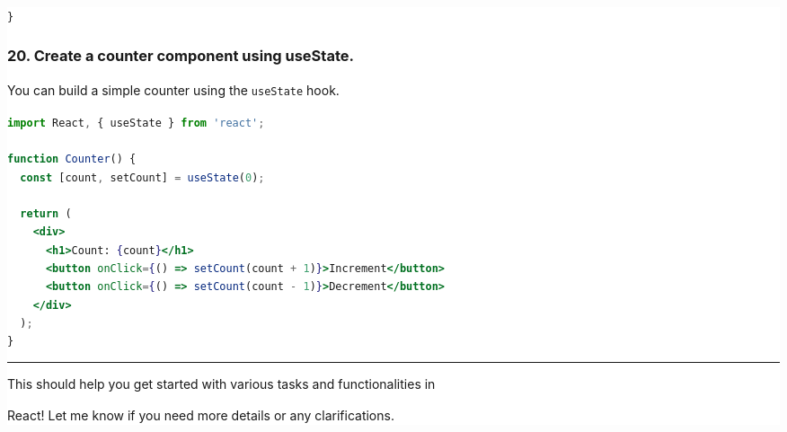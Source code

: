 ```jsx
}
```

### 20. **Create a counter component using useState.**
You can build a simple counter using the `useState` hook.

```jsx
import React, { useState } from 'react';

function Counter() {
  const [count, setCount] = useState(0);

  return (
    <div>
      <h1>Count: {count}</h1>
      <button onClick={() => setCount(count + 1)}>Increment</button>
      <button onClick={() => setCount(count - 1)}>Decrement</button>
    </div>
  );
}
```

---

This should help you get started with various tasks and functionalities in

 React! Let me know if you need more details or any clarifications.